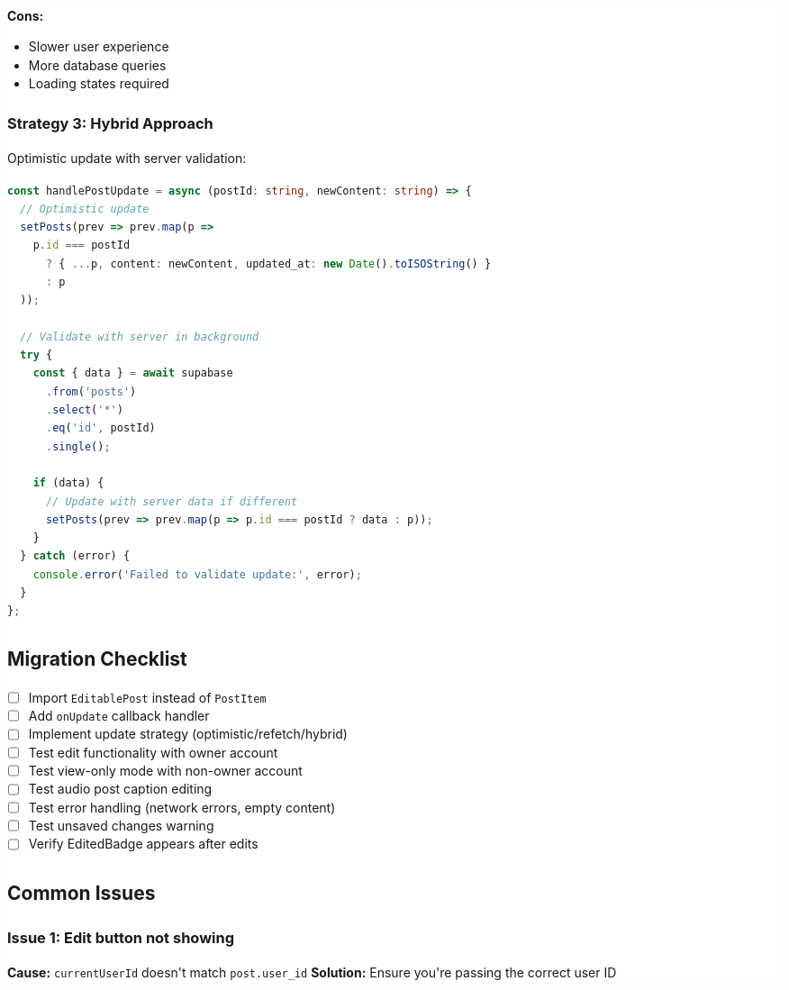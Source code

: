 **Cons:**
- Slower user experience
- More database queries
- Loading states required

### Strategy 3: Hybrid Approach
Optimistic update with server validation:

```typescript
const handlePostUpdate = async (postId: string, newContent: string) => {
  // Optimistic update
  setPosts(prev => prev.map(p => 
    p.id === postId 
      ? { ...p, content: newContent, updated_at: new Date().toISOString() }
      : p
  ));

  // Validate with server in background
  try {
    const { data } = await supabase
      .from('posts')
      .select('*')
      .eq('id', postId)
      .single();
    
    if (data) {
      // Update with server data if different
      setPosts(prev => prev.map(p => p.id === postId ? data : p));
    }
  } catch (error) {
    console.error('Failed to validate update:', error);
  }
};
```

## Migration Checklist

- [ ] Import `EditablePost` instead of `PostItem`
- [ ] Add `onUpdate` callback handler
- [ ] Implement update strategy (optimistic/refetch/hybrid)
- [ ] Test edit functionality with owner account
- [ ] Test view-only mode with non-owner account
- [ ] Test audio post caption editing
- [ ] Test error handling (network errors, empty content)
- [ ] Test unsaved changes warning
- [ ] Verify EditedBadge appears after edits

## Common Issues

### Issue 1: Edit button not showing
**Cause:** `currentUserId` doesn't match `post.user_id`
**Solution:** Ensure you're passing the correct user ID
